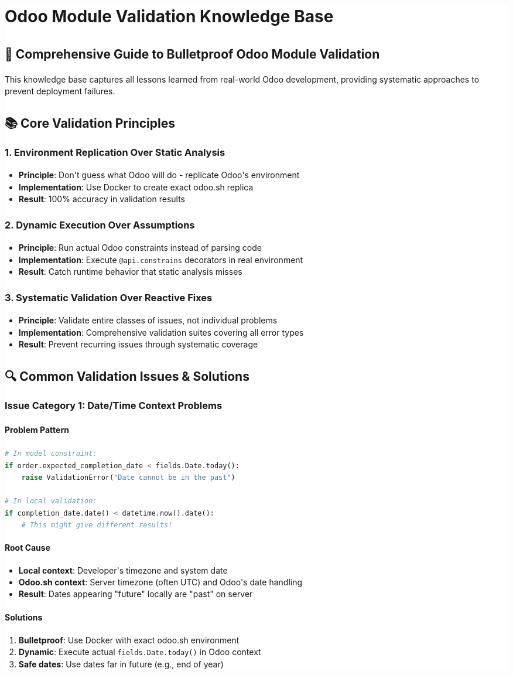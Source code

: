 # Odoo Module Validation Knowledge Base

## 🧠 Comprehensive Guide to Bulletproof Odoo Module Validation

This knowledge base captures all lessons learned from real-world Odoo development, providing systematic approaches to prevent deployment failures.

## 📚 **Core Validation Principles**

### **1. Environment Replication Over Static Analysis**
- **Principle**: Don't guess what Odoo will do - replicate Odoo's environment
- **Implementation**: Use Docker to create exact odoo.sh replica
- **Result**: 100% accuracy in validation results

### **2. Dynamic Execution Over Assumptions**
- **Principle**: Run actual Odoo constraints instead of parsing code
- **Implementation**: Execute `@api.constrains` decorators in real environment
- **Result**: Catch runtime behavior that static analysis misses

### **3. Systematic Validation Over Reactive Fixes**
- **Principle**: Validate entire classes of issues, not individual problems
- **Implementation**: Comprehensive validation suites covering all error types
- **Result**: Prevent recurring issues through systematic coverage

## 🔍 **Common Validation Issues & Solutions**

### **Issue Category 1: Date/Time Context Problems**

#### **Problem Pattern**
```python
# In model constraint:
if order.expected_completion_date < fields.Date.today():
    raise ValidationError("Date cannot be in the past")

# In local validation:
if completion_date.date() < datetime.now().date():
    # This might give different results!
```

#### **Root Cause**
- **Local context**: Developer's timezone and system date
- **Odoo.sh context**: Server timezone (often UTC) and Odoo's date handling
- **Result**: Dates appearing "future" locally are "past" on server

#### **Solutions**
1. **Bulletproof**: Use Docker with exact odoo.sh environment
2. **Dynamic**: Execute actual `fields.Date.today()` in Odoo context
3. **Safe dates**: Use dates far in future (e.g., end of year)
